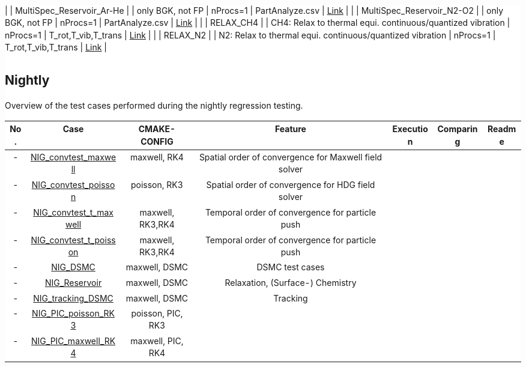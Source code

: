 |         | MultiSpec_Reservoir_Ar-He |                  |                                                    only BGK, not FP                                                     |   nProcs=1    |      PartAnalyze.csv       | [Link](regressioncheck/CHE_BGK/MultiSpec_Reservoir_Ar-He/readme.md) |
|         | MultiSpec_Reservoir_N2-O2 |                  |                                                    only BGK, not FP                                                     |   nProcs=1    |      PartAnalyze.csv       | [Link](regressioncheck/CHE_BGK/MultiSpec_Reservoir_N2-O2/readme.md) |
|         |         RELAX_CH4         |                  |                               CH4: Relax to thermal equi. continuous/quantized vibration                                |   nProcs=1    |    T_rot,T_vib,T_trans     |         [Link](regressioncheck/CHE_BGK/RELAX_CH4/readme.md)         |
|         |         RELAX_N2          |                  |                                N2: Relax to thermal equi. continuous/quantized vibration                                |   nProcs=1    |    T_rot,T_vib,T_trans     |         [Link](regressioncheck/CHE_BGK/RELAX_N2/readme.md)          |



## Nightly

Overview of the test cases performed during the nightly regression testing.

| **No.** |                           **Case**                           |                **CMAKE-CONFIG**                 |                                         **Feature**                                          |                **Execution**                |         **Comparing**          |                                           **Readme**                                           |
| :-----: | :----------------------------------------------------------: | :---------------------------------------------: | :------------------------------------------------------------------------------------------: | :-----------------------------------------: | :----------------------------: | :--------------------------------------------------------------------------------------------: |
|    -    |        [NIG_convtest_maxwell](#nig_convtest_maxwell)         |                  maxwell, RK4                   |                    Spatial order of convergence for Maxwell field solver                     |                                             |                                |                                                                                                |
|    -    |        [NIG_convtest_poisson](#nig_convtest_poisson)         |                  poisson, RK3                   |                      Spatial order of convergence for HDG field solver                       |                                             |                                |                                                                                                |
|    -    |      [NIG_convtest_t_maxwell](#nig_convtest_t_maxwell)       |                maxwell, RK3,RK4                 |                       Temporal order of convergence for particle push                        |                                             |                                |                                                                                                |
|    -    |      [NIG_convtest_t_poisson](#nig_convtest_t_poisson)       |                maxwell, RK3,RK4                 |                       Temporal order of convergence for particle push                        |                                             |                                |                                                                                                |
|    -    |                    [NIG_DSMC](#nig_dsmc)                     |                  maxwell, DSMC                  |                                       DSMC test cases                                        |                                             |                                |                                                                                                |
|    -    |               [NIG_Reservoir](#nig_reservoir)                |                  maxwell, DSMC                  |                               Relaxation, (Surface-) Chemistry                               |                                             |                                |                                                                                                |
|    -    |           [NIG_tracking_DSMC](#nig_tracking_dsmc)            |                  maxwell, DSMC                  |                                           Tracking                                           |                                             |                                |                                                                                                |
|    -    |         [NIG_PIC_poisson_RK3](#nig_pic_poisson_rk3)          |                poisson, PIC, RK3                |                                                                                              |                                             |                                |                                                                                                |
|    -    |         [NIG_PIC_maxwell_RK4](#nig_pic_maxwell_rk4)          |                maxwell, PIC, RK4                |                                                                                              |                                             |                                |                                                                                                |